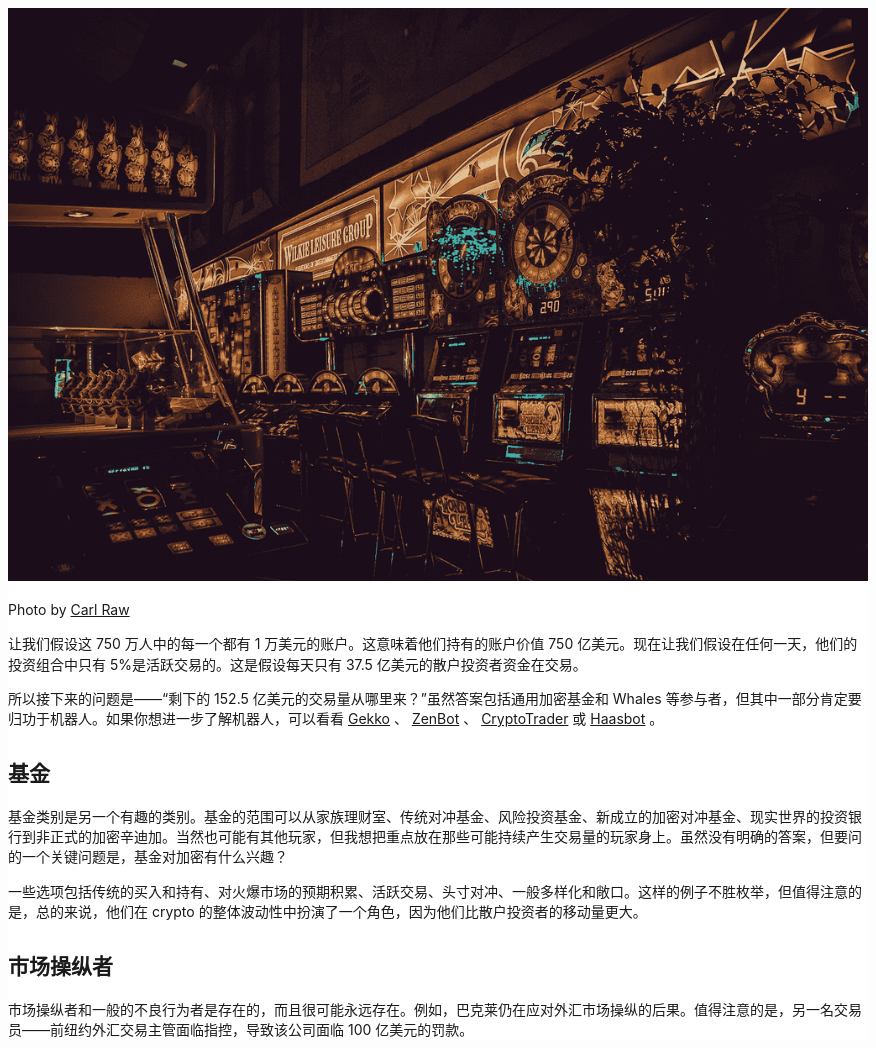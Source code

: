 ![](img/d7529264afdf1d8743b8e850e241ba89.png)

Photo by [Carl Raw](https://unsplash.com/photos/o59Gt5O4QZ4?utm_source=unsplash&utm_medium=referral&utm_content=creditCopyText)

让我们假设这 750 万人中的每一个都有 1 万美元的账户。这意味着他们持有的账户价值 750 亿美元。现在让我们假设在任何一天，他们的投资组合中只有 5%是活跃交易的。这是假设每天只有 37.5 亿美元的散户投资者资金在交易。

所以接下来的问题是——“剩下的 152.5 亿美元的交易量从哪里来？”虽然答案包括通用加密基金和 Whales 等参与者，但其中一部分肯定要归功于机器人。如果你想进一步了解机器人，可以看看 [Gekko](https://gekko.wizb.it/) 、 [ZenBot](https://github.com/DeviaVir/zenbot) 、 [CryptoTrader](https://cryptotrader.org/) 或 [Haasbot](https://www.haasonline.com/) 。

## 基金

基金类别是另一个有趣的类别。基金的范围可以从家族理财室、传统对冲基金、风险投资基金、新成立的加密对冲基金、现实世界的投资银行到非正式的加密辛迪加。当然也可能有其他玩家，但我想把重点放在那些可能持续产生交易量的玩家身上。虽然没有明确的答案，但要问的一个关键问题是，基金对加密有什么兴趣？

一些选项包括传统的买入和持有、对火爆市场的预期积累、活跃交易、头寸对冲、一般多样化和敞口。这样的例子不胜枚举，但值得注意的是，总的来说，他们在 crypto 的整体波动性中扮演了一个角色，因为他们比散户投资者的移动量更大。

## 市场操纵者

市场操纵者和一般的不良行为者是存在的，而且很可能永远存在。例如，巴克莱仍在应对外汇市场操纵的后果。值得注意的是，另一名交易员——前纽约外汇交易主管面临指控，导致该公司面临 100 亿美元的罚款。
